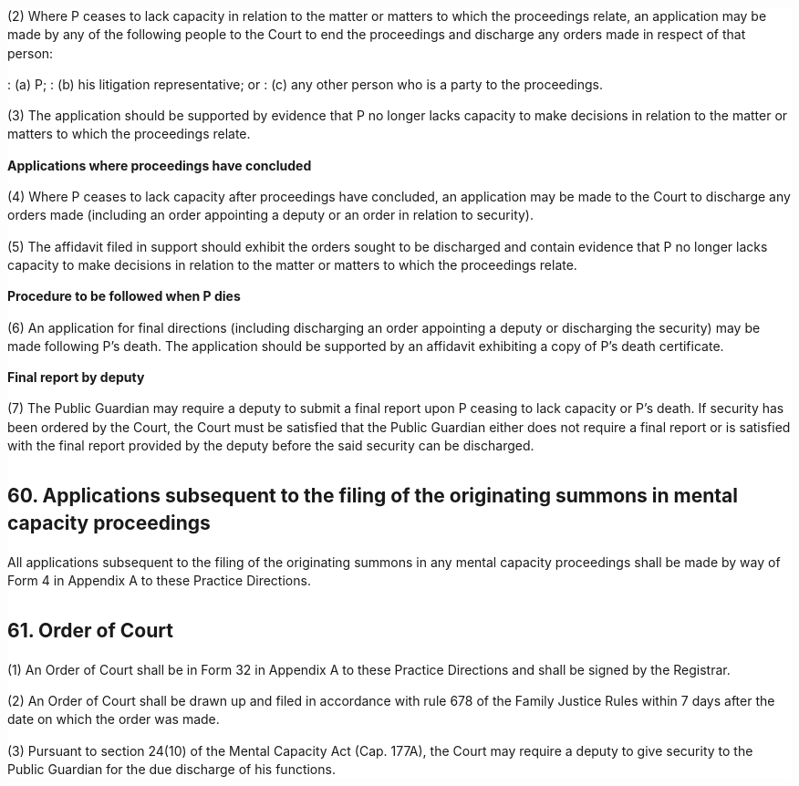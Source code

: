 (2) Where P ceases to lack capacity in relation to the matter or matters to which the
proceedings relate, an application may be made by any of the following people to the
Court to end the proceedings and discharge any orders made in respect of that person:

: (a) P;
: (b) his litigation representative; or
: (c) any other person who is a party to the proceedings.

(3) The application should be supported by evidence that P no longer lacks capacity to
make decisions in relation to the matter or matters to which the proceedings relate.

**Applications where proceedings have concluded**

(4) Where P ceases to lack capacity after proceedings have concluded, an application may
be made to the Court to discharge any orders made (including an order appointing a
deputy or an order in relation to security).

(5) The affidavit filed in support should exhibit the orders sought to be discharged and
contain evidence that P no longer lacks capacity to make decisions in relation to the
matter or matters to which the proceedings relate.

**Procedure to be followed when P dies**

(6) An application for final directions (including discharging an order appointing a deputy
or discharging the security) may be made following P’s death. The application should
be supported by an affidavit exhibiting a copy of P’s death certificate.

**Final report by deputy**

(7) The Public Guardian may require a deputy to submit a final report upon P ceasing to
lack capacity or P’s death. If security has been ordered by the Court, the Court must be
satisfied that the Public Guardian either does not require a final report or is satisfied
with the final report provided by the deputy before the said security can be discharged.


## 60. Applications subsequent to the filing of the originating summons in mental capacity proceedings

All applications subsequent to the filing of the originating summons in any mental capacity
proceedings shall be made by way of Form 4 in Appendix A to these Practice Directions.


## 61. Order of Court

(1) An Order of Court shall be in Form 32 in Appendix A to these Practice Directions and
shall be signed by the Registrar.

(2) An Order of Court shall be drawn up and filed in accordance with rule 678 of the Family
Justice Rules within 7 days after the date on which the order was made.

(3) Pursuant to section 24(10) of the Mental Capacity Act (Cap. 177A), the Court may
require a deputy to give security to the Public Guardian for the due discharge of his
functions.
